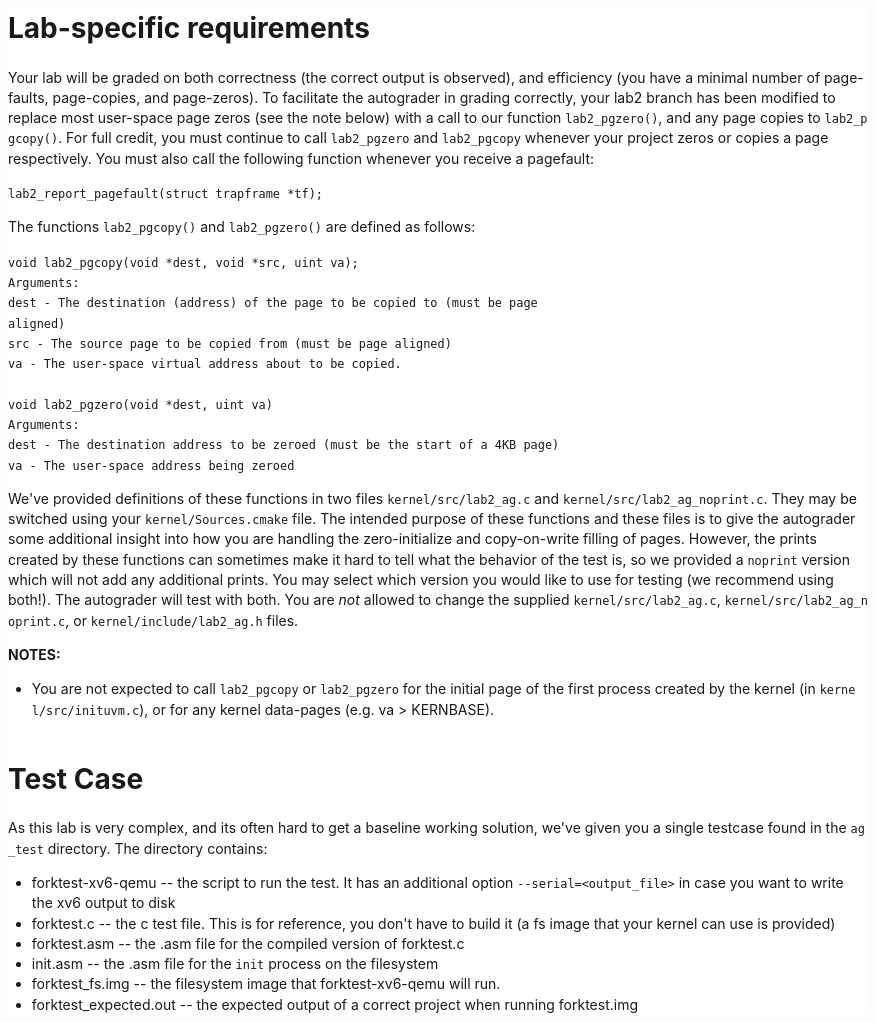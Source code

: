 # Lab-specific requirements

Your lab will be graded on both correctness (the correct output is observed),
and efficiency (you have a minimal number of page-faults, page-copies, and
page-zeros).  To facilitate the autograder in grading correctly, your lab2
branch has been modified to replace most user-space page zeros (see the note
below) with a call to our function `lab2_pgzero()`, and any page copies to
`lab2_pgcopy()`.  For full credit, you must continue to call `lab2_pgzero` and
`lab2_pgcopy` whenever your project zeros or copies a page respectively.  You
must also call the following function whenever you receive a pagefault:

```
lab2_report_pagefault(struct trapframe *tf);
```

The functions `lab2_pgcopy()` and `lab2_pgzero()` are defined as follows:

```
void lab2_pgcopy(void *dest, void *src, uint va);
Arguments:
dest - The destination (address) of the page to be copied to (must be page
aligned)
src - The source page to be copied from (must be page aligned)
va - The user-space virtual address about to be copied.

void lab2_pgzero(void *dest, uint va)
Arguments:
dest - The destination address to be zeroed (must be the start of a 4KB page)
va - The user-space address being zeroed
```

We've provided definitions of these functions in two files
`kernel/src/lab2_ag.c` and `kernel/src/lab2_ag_noprint.c`.  They may be switched
using your `kernel/Sources.cmake` file.  The intended purpose of these functions
and these files is to give the autograder some additional insight into how you
are handling the zero-initialize and copy-on-write filling of pages.  However,
the prints created by these functions can sometimes make it hard to tell what
the behavior of the test is, so we provided a `noprint` version which will not
add any additional prints.  You may select which version you would like to use
for testing (we recommend using both!).  The autograder will test with both.
You are *not* allowed to change the supplied `kernel/src/lab2_ag.c`,
`kernel/src/lab2_ag_noprint.c`, or `kernel/include/lab2_ag.h` files.

**NOTES:**
- You are not expected to call `lab2_pgcopy` or `lab2_pgzero` for the initial
  page of the first process created by the kernel (in `kernel/src/inituvm.c`),
  or for any kernel data-pages (e.g. va > KERNBASE).

# Test Case

As this lab is very complex, and its often hard to get a baseline working
solution, we've given you a single testcase found in the `ag_test` directory.
The directory contains:
-  forktest-xv6-qemu -- the script to run the test.  It has an additional option
   `--serial=<output_file>` in case you want to write the xv6 output to disk
-  forktest.c -- the c test file.  This is for reference, you don't have to
   build it (a fs image that your kernel can use is provided)
-  forktest.asm -- the .asm file for the compiled version of forktest.c
-  init.asm -- the .asm file for the `init` process on the filesystem
-  forktest\_fs.img -- the filesystem image that forktest-xv6-qemu will run.
-  forktest\_expected.out -- the expected output of a correct project when
   running forktest.img
